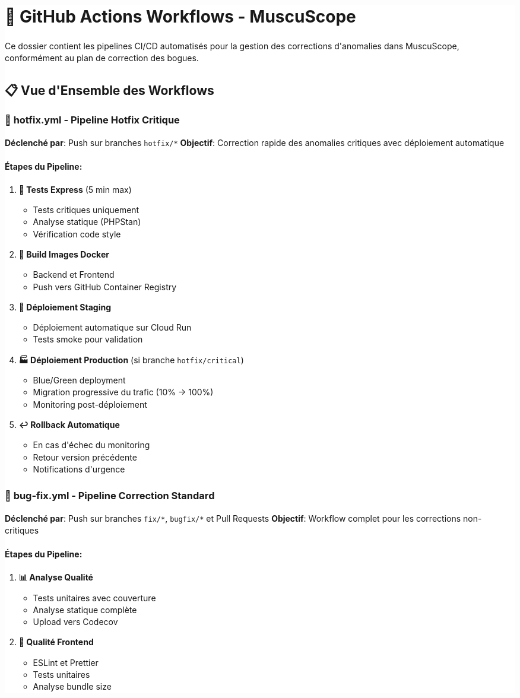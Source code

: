 # 🚀 GitHub Actions Workflows - MuscuScope

Ce dossier contient les pipelines CI/CD automatisés pour la gestion des corrections d'anomalies dans MuscuScope, conformément au plan de correction des bogues.

## 📋 Vue d'Ensemble des Workflows

### 🚨 **hotfix.yml** - Pipeline Hotfix Critique

**Déclenché par**: Push sur branches `hotfix/*`
**Objectif**: Correction rapide des anomalies critiques avec déploiement automatique

#### Étapes du Pipeline:

1. **🧪 Tests Express** (5 min max)
   - Tests critiques uniquement
   - Analyse statique (PHPStan)
   - Vérification code style

2. **🐳 Build Images Docker**
   - Backend et Frontend
   - Push vers GitHub Container Registry

3. **🚀 Déploiement Staging**
   - Déploiement automatique sur Cloud Run
   - Tests smoke pour validation

4. **🏭 Déploiement Production** (si branche `hotfix/critical`)
   - Blue/Green deployment
   - Migration progressive du trafic (10% → 100%)
   - Monitoring post-déploiement

5. **↩️ Rollback Automatique**
   - En cas d'échec du monitoring
   - Retour version précédente
   - Notifications d'urgence

### 🔧 **bug-fix.yml** - Pipeline Correction Standard

**Déclenché par**: Push sur branches `fix/*`, `bugfix/*` et Pull Requests
**Objectif**: Workflow complet pour les corrections non-critiques

#### Étapes du Pipeline:

1. **📊 Analyse Qualité**
   - Tests unitaires avec couverture
   - Analyse statique complète
   - Upload vers Codecov

2. **🎨 Qualité Frontend**
   - ESLint et Prettier
   - Tests unitaires
   - Analyse bundle size
